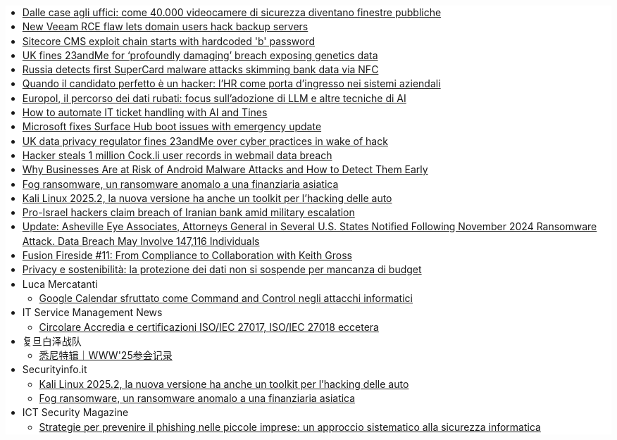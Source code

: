   - [Dalle case agli uffici: come 40.000 videocamere di sicurezza diventano finestre pubbliche](https://www.cybersecurity360.it/nuove-minacce/dalle-case-agli-uffici-come-40-000-videocamere-di-sicurezza-diventano-finestre-pubbliche/)
  - [New Veeam RCE flaw lets domain users hack backup servers](https://www.bleepingcomputer.com/news/security/new-veeam-rce-flaw-lets-domain-users-hack-backup-servers/)
  - [Sitecore CMS exploit chain starts with hardcoded 'b' password](https://www.bleepingcomputer.com/news/security/sitecore-cms-exploit-chain-starts-with-hardcoded-b-password/)
  - [UK fines 23andMe for ‘profoundly damaging’ breach exposing genetics data](https://www.bleepingcomputer.com/news/security/uk-fines-23andme-for-profoundly-damaging-breach-exposing-genetics-data/)
  - [Russia detects first SuperCard malware attacks skimming bank data via NFC](https://therecord.media/supercard-nfc-banking-malware-russia)
  - [Quando il candidato perfetto è un hacker: l’HR come porta d’ingresso nei sistemi aziendali](https://www.cybersecurity360.it/nuove-minacce/quando-il-candidato-perfetto-e-un-hacker-lhr-come-porta-dingresso-nei-sistemi-aziendali/)
  - [Europol, il percorso dei dati rubati: focus sull’adozione di LLM e altre tecniche di AI](https://www.cybersecurity360.it/nuove-minacce/report-europol-percorso-dati-rubati-dai-cyber-criminali/)
  - [How to automate IT ticket handling with AI and Tines](https://www.bleepingcomputer.com/news/security/how-to-automate-it-ticket-handling-with-ai-and-tines/)
  - [Microsoft fixes Surface Hub boot issues with emergency update](https://www.bleepingcomputer.com/news/microsoft/microsoft-fixes-surface-hub-boot-issues-with-emergency-update/)
  - [UK data privacy regulator fines 23andMe over cyber practices in wake of hack](https://therecord.media/uk-data-privacy-regulator-fines-23andme)
  - [Hacker steals 1 million Cock.li user records in webmail data breach](https://www.bleepingcomputer.com/news/security/hacker-steals-1-million-cockli-user-records-in-webmail-data-breach/)
  - [Why Businesses Are at Risk of Android Malware Attacks and How to Detect Them Early](https://any.run/cybersecurity-blog/how-android-malware-targets-businesses/)
  - [Fog ransomware, un ransomware anomalo a una finanziaria asiatica](https://www.securityinfo.it/2025/06/17/fog-ransomware-un-ransomware-anomalo-a-una-finanziaria-asiatica/)
  - [Kali Linux 2025.2, la nuova versione ha anche un toolkit per l’hacking delle auto](https://www.securityinfo.it/2025/06/17/kali-linux-2025-2-la-nuova-versione-ha-anche-un-toolkit-per-lhacking-delle-auto/)
  - [Pro-Israel hackers claim breach of Iranian bank amid military escalation](https://therecord.media/pro-israel-hackers-claim-attack-on-iranian-bank)
  - [Update: Asheville Eye Associates, Attorneys General in Several U.S. States Notified Following November 2024 Ransomware Attack. Data Breach May Involve 147,116 Individuals](https://www.suspectfile.com/update-asheville-eye-associates-attorneys-general-in-several-u-s-states-notified-following-november-2024-ransomware-attack-data-breach-may-involve-147116-individuals/)
  - [Fusion Fireside #11: From Compliance to Collaboration with Keith Gross](https://www.threatfabric.com/blogs/fusion-fireside-11-from-compliance-to-collaboration-with-keith-gross)
  - [Privacy e sostenibilità: la protezione dei dati non si sospende per mancanza di budget](https://www.cybersecurity360.it/legal/privacy-dati-personali/privacy-e-sostenibilita-la-protezione-dei-dati-non-si-sospende-per-mancanza-di-budget/)
- Luca Mercatanti
  - [Google Calendar sfruttato come Command and Control negli attacchi informatici](https://luca-mercatanti.com/google-calendar-sfruttato-come-command-and-control-negli-attacchi-informatici/?utm_source=rss&utm_medium=rss&utm_campaign=google-calendar-sfruttato-come-command-and-control-negli-attacchi-informatici)
- IT Service Management News
  - [Circolare Accredia e certificazioni ISO/IEC 27017, ISO/IEC 27018 eccetera](http://blog.cesaregallotti.it/2025/06/circolare-accredia-e-certificazioni.html)
- 复旦白泽战队
  - [悉尼特辑｜WWW'25参会记录](https://mp.weixin.qq.com/s?__biz=MzU4NzUxOTI0OQ==&mid=2247494942&idx=1&sn=5317b557a247ded9638fac7f01070aeb)
- Securityinfo.it
  - [Kali Linux 2025.2, la nuova versione ha anche un toolkit per l’hacking delle auto](https://www.securityinfo.it/2025/06/17/kali-linux-2025-2-la-nuova-versione-ha-anche-un-toolkit-per-lhacking-delle-auto/?utm_source=rss&utm_medium=rss&utm_campaign=kali-linux-2025-2-la-nuova-versione-ha-anche-un-toolkit-per-lhacking-delle-auto)
  - [Fog ransomware, un ransomware anomalo a una finanziaria asiatica](https://www.securityinfo.it/2025/06/17/fog-ransomware-un-ransomware-anomalo-a-una-finanziaria-asiatica/?utm_source=rss&utm_medium=rss&utm_campaign=fog-ransomware-un-ransomware-anomalo-a-una-finanziaria-asiatica)
- ICT Security Magazine
  - [Strategie per prevenire il phishing nelle piccole imprese: un approccio sistematico alla sicurezza informatica](https://www.ictsecuritymagazine.com/articoli/phishing-imprese/)